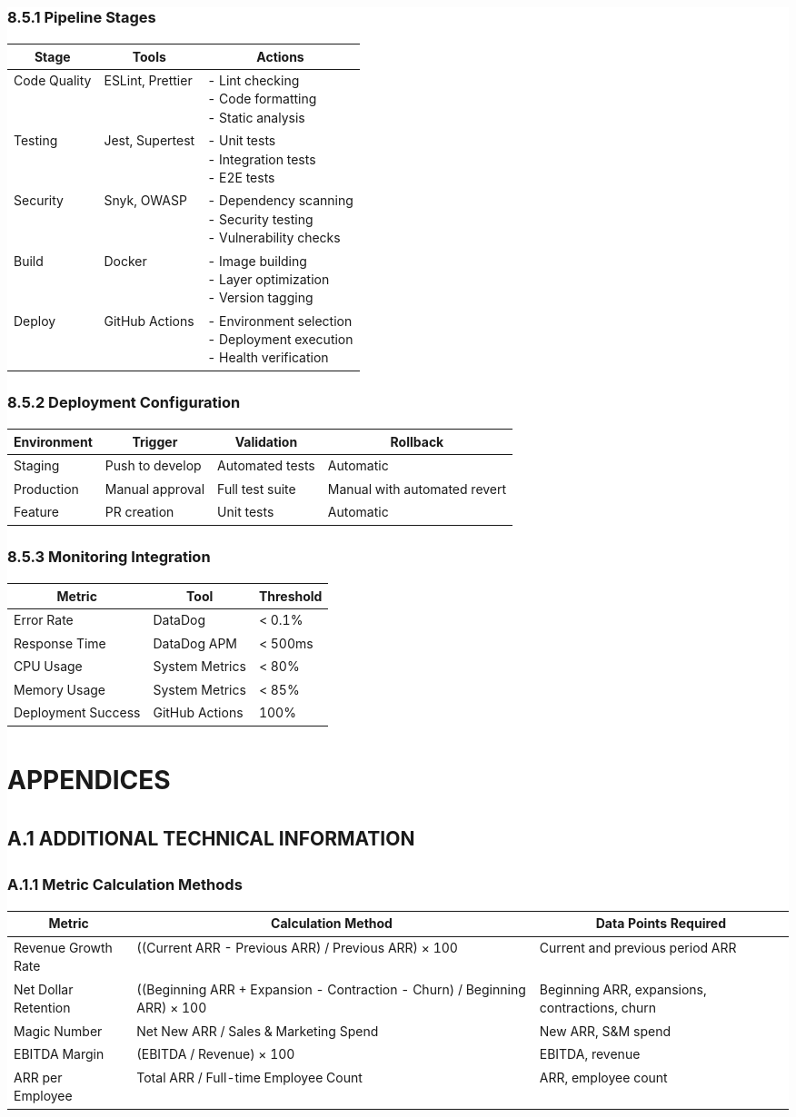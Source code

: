 ```mermaid
```

### 8.5.1 Pipeline Stages

| Stage | Tools | Actions |
|-------|-------|---------|
| Code Quality | ESLint, Prettier | - Lint checking<br>- Code formatting<br>- Static analysis |
| Testing | Jest, Supertest | - Unit tests<br>- Integration tests<br>- E2E tests |
| Security | Snyk, OWASP | - Dependency scanning<br>- Security testing<br>- Vulnerability checks |
| Build | Docker | - Image building<br>- Layer optimization<br>- Version tagging |
| Deploy | GitHub Actions | - Environment selection<br>- Deployment execution<br>- Health verification |

### 8.5.2 Deployment Configuration

| Environment | Trigger | Validation | Rollback |
|-------------|---------|------------|-----------|
| Staging | Push to develop | Automated tests | Automatic |
| Production | Manual approval | Full test suite | Manual with automated revert |
| Feature | PR creation | Unit tests | Automatic |

### 8.5.3 Monitoring Integration

| Metric | Tool | Threshold |
|--------|------|-----------|
| Error Rate | DataDog | < 0.1% |
| Response Time | DataDog APM | < 500ms |
| CPU Usage | System Metrics | < 80% |
| Memory Usage | System Metrics | < 85% |
| Deployment Success | GitHub Actions | 100% |

# APPENDICES

## A.1 ADDITIONAL TECHNICAL INFORMATION

### A.1.1 Metric Calculation Methods

| Metric | Calculation Method | Data Points Required |
|--------|-------------------|---------------------|
| Revenue Growth Rate | ((Current ARR - Previous ARR) / Previous ARR) × 100 | Current and previous period ARR |
| Net Dollar Retention | ((Beginning ARR + Expansion - Contraction - Churn) / Beginning ARR) × 100 | Beginning ARR, expansions, contractions, churn |
| Magic Number | Net New ARR / Sales & Marketing Spend | New ARR, S&M spend |
| EBITDA Margin | (EBITDA / Revenue) × 100 | EBITDA, revenue |
| ARR per Employee | Total ARR / Full-time Employee Count | ARR, employee count |
